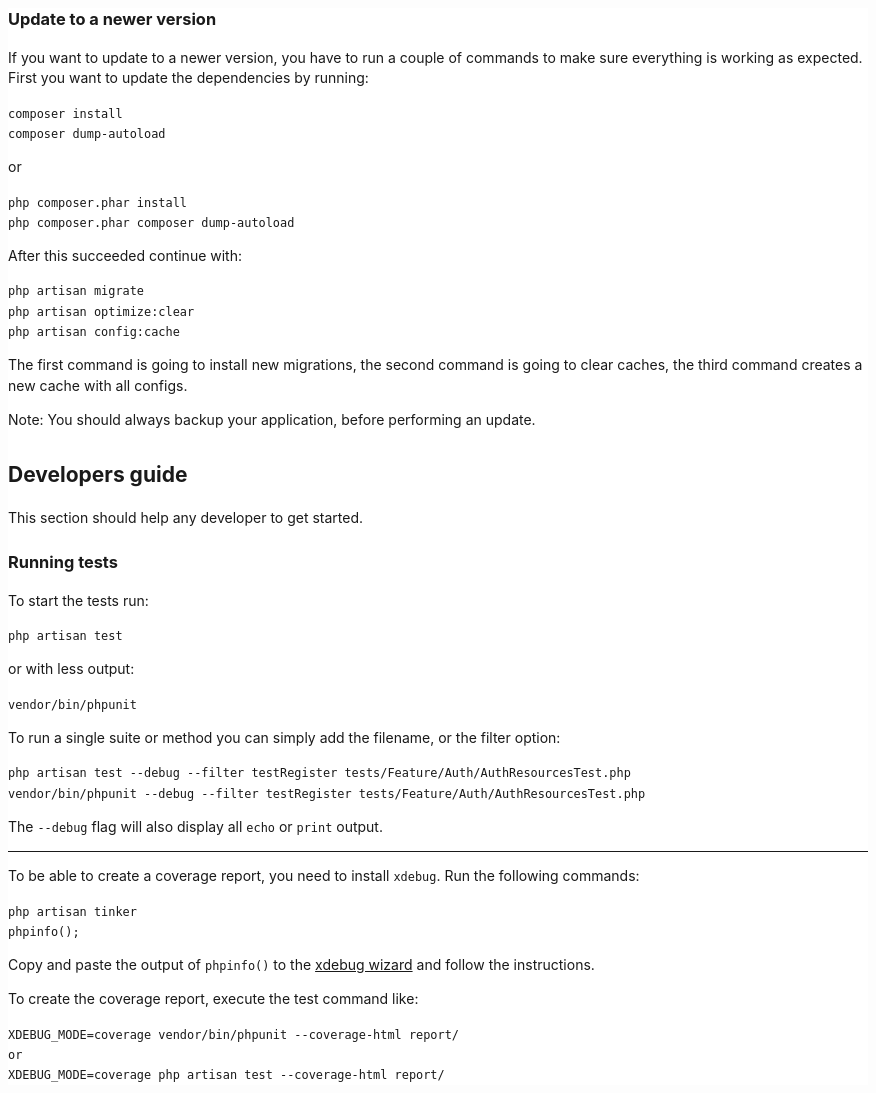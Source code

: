 ### Update to a newer version
If you want to update to a newer version, you have to run a couple of commands to make sure everything is working as
expected. First you want to update the dependencies by running:
```
composer install
composer dump-autoload
```
or
```
php composer.phar install
php composer.phar composer dump-autoload
```
After this succeeded continue with:
```
php artisan migrate
php artisan optimize:clear
php artisan config:cache
```
The first command is going to install new migrations, the second command is going to clear caches, the third command
creates a new cache with all configs.

Note: You should always backup your application, before performing an update.

## Developers guide
This section should help any developer to get started.

### Running tests
To start the tests run:
```
php artisan test
```
or with less output:
```
vendor/bin/phpunit
```
To run a single suite or method you can simply add the filename, or the filter option:
```
php artisan test --debug --filter testRegister tests/Feature/Auth/AuthResourcesTest.php
vendor/bin/phpunit --debug --filter testRegister tests/Feature/Auth/AuthResourcesTest.php
```
The `--debug` flag will also display all `echo` or `print` output.
___
To be able to create a coverage report, you need to install `xdebug`. Run the following commands:
```
php artisan tinker
phpinfo();
```
Copy and paste the output of `phpinfo()` to the [xdebug wizard](https://xdebug.org/wizard) and follow the instructions.

To create the coverage report, execute the test command like:
```
XDEBUG_MODE=coverage vendor/bin/phpunit --coverage-html report/
or
XDEBUG_MODE=coverage php artisan test --coverage-html report/
```
